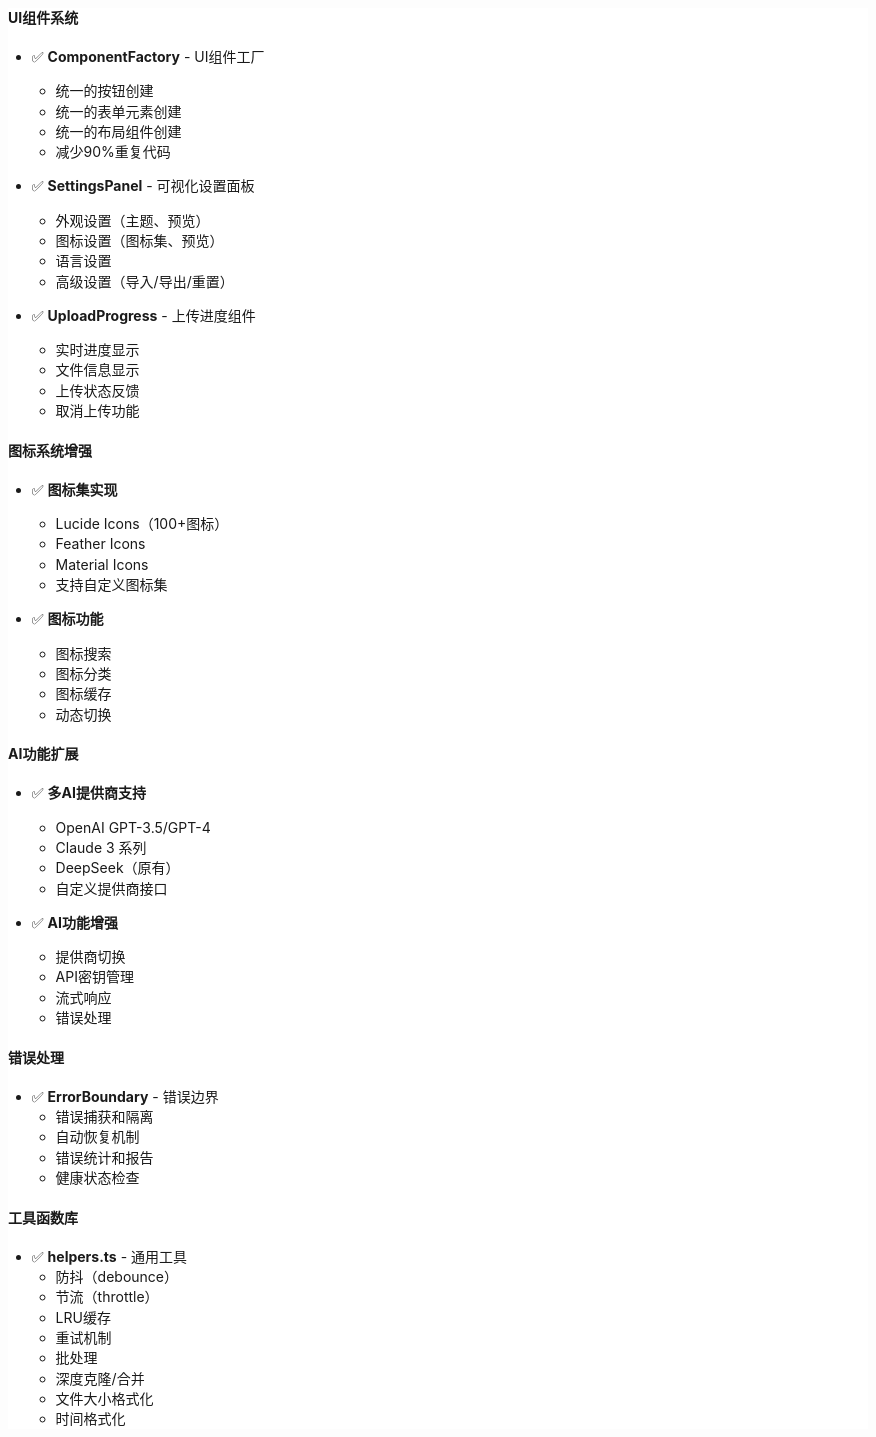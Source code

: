 #### UI组件系统
- ✅ **ComponentFactory** - UI组件工厂
  - 统一的按钮创建
  - 统一的表单元素创建
  - 统一的布局组件创建
  - 减少90%重复代码
  
- ✅ **SettingsPanel** - 可视化设置面板
  - 外观设置（主题、预览）
  - 图标设置（图标集、预览）
  - 语言设置
  - 高级设置（导入/导出/重置）
  
- ✅ **UploadProgress** - 上传进度组件
  - 实时进度显示
  - 文件信息显示
  - 上传状态反馈
  - 取消上传功能

#### 图标系统增强
- ✅ **图标集实现**
  - Lucide Icons（100+图标）
  - Feather Icons
  - Material Icons
  - 支持自定义图标集
  
- ✅ **图标功能**
  - 图标搜索
  - 图标分类
  - 图标缓存
  - 动态切换

#### AI功能扩展
- ✅ **多AI提供商支持**
  - OpenAI GPT-3.5/GPT-4
  - Claude 3 系列
  - DeepSeek（原有）
  - 自定义提供商接口
  
- ✅ **AI功能增强**
  - 提供商切换
  - API密钥管理
  - 流式响应
  - 错误处理

#### 错误处理
- ✅ **ErrorBoundary** - 错误边界
  - 错误捕获和隔离
  - 自动恢复机制
  - 错误统计和报告
  - 健康状态检查

#### 工具函数库
- ✅ **helpers.ts** - 通用工具
  - 防抖（debounce）
  - 节流（throttle）
  - LRU缓存
  - 重试机制
  - 批处理
  - 深度克隆/合并
  - 文件大小格式化
  - 时间格式化
